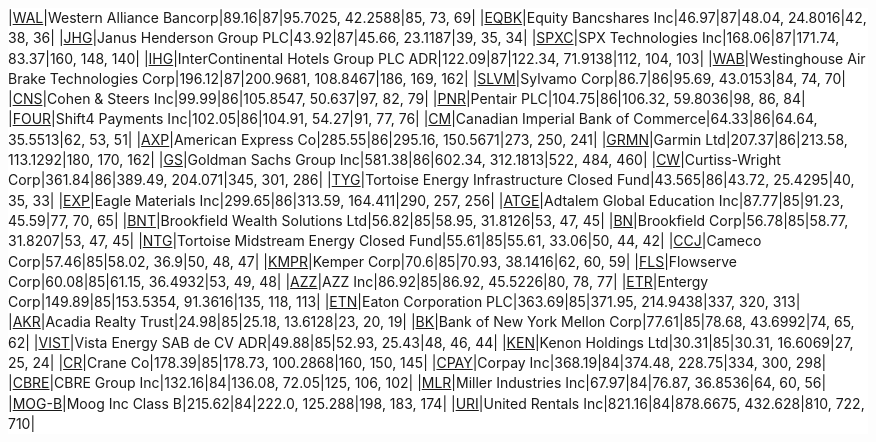 |[WAL](https://finance.yahoo.com/quote/WAL/)|Western Alliance Bancorp|89.16|87|95.7025, 42.2588|85, 73, 69|
|[EQBK](https://finance.yahoo.com/quote/EQBK/)|Equity Bancshares Inc|46.97|87|48.04, 24.8016|42, 38, 36|
|[JHG](https://finance.yahoo.com/quote/JHG/)|Janus Henderson Group PLC|43.92|87|45.66, 23.1187|39, 35, 34|
|[SPXC](https://finance.yahoo.com/quote/SPXC/)|SPX Technologies Inc|168.06|87|171.74, 83.37|160, 148, 140|
|[IHG](https://finance.yahoo.com/quote/IHG/)|InterContinental Hotels Group PLC ADR|122.09|87|122.34, 71.9138|112, 104, 103|
|[WAB](https://finance.yahoo.com/quote/WAB/)|Westinghouse Air Brake Technologies Corp|196.12|87|200.9681, 108.8467|186, 169, 162|
|[SLVM](https://finance.yahoo.com/quote/SLVM/)|Sylvamo Corp|86.7|86|95.69, 43.0153|84, 74, 70|
|[CNS](https://finance.yahoo.com/quote/CNS/)|Cohen & Steers Inc|99.99|86|105.8547, 50.637|97, 82, 79|
|[PNR](https://finance.yahoo.com/quote/PNR/)|Pentair PLC|104.75|86|106.32, 59.8036|98, 86, 84|
|[FOUR](https://finance.yahoo.com/quote/FOUR/)|Shift4 Payments Inc|102.05|86|104.91, 54.27|91, 77, 76|
|[CM](https://finance.yahoo.com/quote/CM/)|Canadian Imperial Bank of Commerce|64.33|86|64.64, 35.5513|62, 53, 51|
|[AXP](https://finance.yahoo.com/quote/AXP/)|American Express Co|285.55|86|295.16, 150.5671|273, 250, 241|
|[GRMN](https://finance.yahoo.com/quote/GRMN/)|Garmin Ltd|207.37|86|213.58, 113.1292|180, 170, 162|
|[GS](https://finance.yahoo.com/quote/GS/)|Goldman Sachs Group Inc|581.38|86|602.34, 312.1813|522, 484, 460|
|[CW](https://finance.yahoo.com/quote/CW/)|Curtiss-Wright Corp|361.84|86|389.49, 204.071|345, 301, 286|
|[TYG](https://finance.yahoo.com/quote/TYG/)|Tortoise Energy Infrastructure Closed Fund|43.565|86|43.72, 25.4295|40, 35, 33|
|[EXP](https://finance.yahoo.com/quote/EXP/)|Eagle Materials Inc|299.65|86|313.59, 164.411|290, 257, 256|
|[ATGE](https://finance.yahoo.com/quote/ATGE/)|Adtalem Global Education Inc|87.77|85|91.23, 45.59|77, 70, 65|
|[BNT](https://finance.yahoo.com/quote/BNT/)|Brookfield Wealth Solutions Ltd|56.82|85|58.95, 31.8126|53, 47, 45|
|[BN](https://finance.yahoo.com/quote/BN/)|Brookfield Corp|56.78|85|58.77, 31.8207|53, 47, 45|
|[NTG](https://finance.yahoo.com/quote/NTG/)|Tortoise Midstream Energy Closed Fund|55.61|85|55.61, 33.06|50, 44, 42|
|[CCJ](https://finance.yahoo.com/quote/CCJ/)|Cameco Corp|57.46|85|58.02, 36.9|50, 48, 47|
|[KMPR](https://finance.yahoo.com/quote/KMPR/)|Kemper Corp|70.6|85|70.93, 38.1416|62, 60, 59|
|[FLS](https://finance.yahoo.com/quote/FLS/)|Flowserve Corp|60.08|85|61.15, 36.4932|53, 49, 48|
|[AZZ](https://finance.yahoo.com/quote/AZZ/)|AZZ Inc|86.92|85|86.92, 45.5226|80, 78, 77|
|[ETR](https://finance.yahoo.com/quote/ETR/)|Entergy Corp|149.89|85|153.5354, 91.3616|135, 118, 113|
|[ETN](https://finance.yahoo.com/quote/ETN/)|Eaton Corporation PLC|363.69|85|371.95, 214.9438|337, 320, 313|
|[AKR](https://finance.yahoo.com/quote/AKR/)|Acadia Realty Trust|24.98|85|25.18, 13.6128|23, 20, 19|
|[BK](https://finance.yahoo.com/quote/BK/)|Bank of New York Mellon Corp|77.61|85|78.68, 43.6992|74, 65, 62|
|[VIST](https://finance.yahoo.com/quote/VIST/)|Vista Energy SAB de CV ADR|49.88|85|52.93, 25.43|48, 46, 44|
|[KEN](https://finance.yahoo.com/quote/KEN/)|Kenon Holdings Ltd|30.31|85|30.31, 16.6069|27, 25, 24|
|[CR](https://finance.yahoo.com/quote/CR/)|Crane Co|178.39|85|178.73, 100.2868|160, 150, 145|
|[CPAY](https://finance.yahoo.com/quote/CPAY/)|Corpay Inc|368.19|84|374.48, 228.75|334, 300, 298|
|[CBRE](https://finance.yahoo.com/quote/CBRE/)|CBRE Group Inc|132.16|84|136.08, 72.05|125, 106, 102|
|[MLR](https://finance.yahoo.com/quote/MLR/)|Miller Industries Inc|67.97|84|76.87, 36.8536|64, 60, 56|
|[MOG-B](https://finance.yahoo.com/quote/MOG-B/)|Moog Inc Class B|215.62|84|222.0, 125.288|198, 183, 174|
|[URI](https://finance.yahoo.com/quote/URI/)|United Rentals Inc|821.16|84|878.6675, 432.628|810, 722, 710|